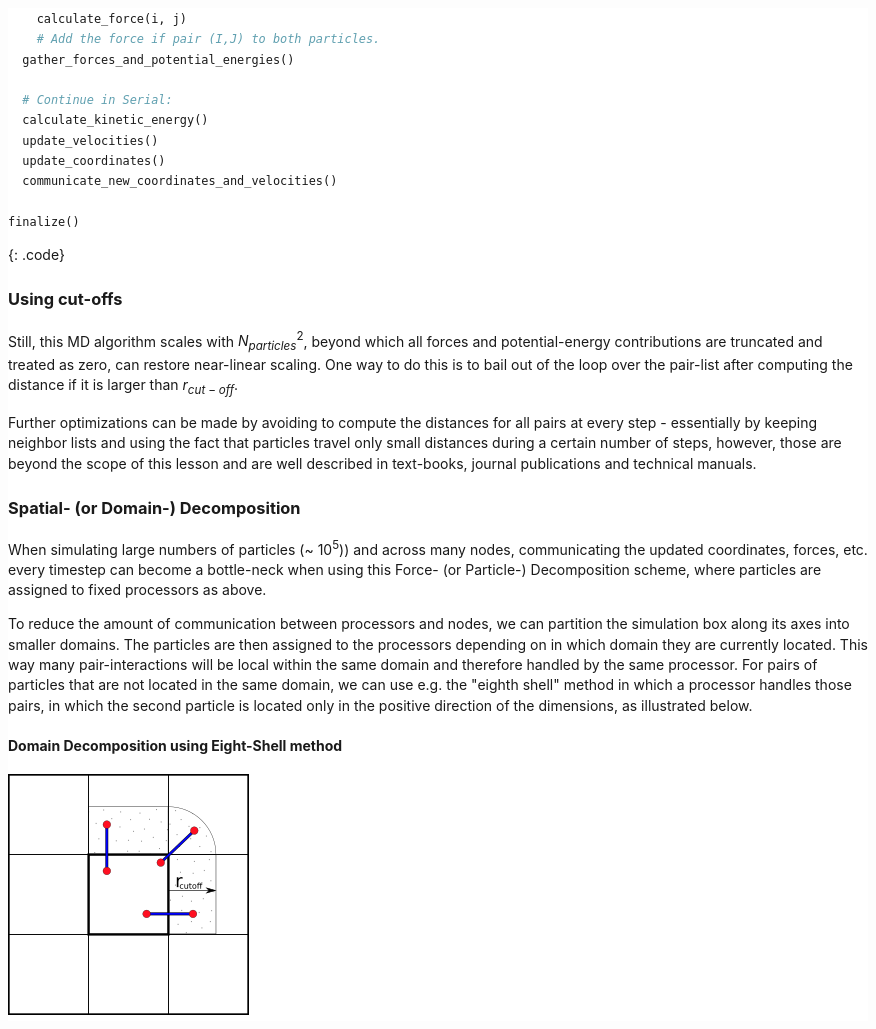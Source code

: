 ```python
    calculate_force(i, j)
    # Add the force if pair (I,J) to both particles.
  gather_forces_and_potential_energies()

  # Continue in Serial:
  calculate_kinetic_energy()
  update_velocities()
  update_coordinates()
  communicate_new_coordinates_and_velocities()

finalize()
```
{: .code}

### Using cut-offs

Still, this MD algorithm scales with $N_{particles}^2$, beyond which all
forces and potential-energy contributions are truncated and treated as zero,
can restore near-linear scaling.  One way to do this is to bail out of
the loop over the pair-list after computing the distance if it is larger
than $r_{cut-off}$.

Further optimizations can be made by avoiding to compute the distances for
all pairs at every step - essentially by keeping neighbor lists and using
the fact that particles travel only small distances during a certain number
of steps, however, those are beyond the scope of this lesson and are well
described in text-books, journal publications and technical manuals.


### Spatial- (or Domain-) Decomposition

When simulating large numbers of particles (~ 10<sup>5</sup>)) and across many nodes,
communicating the updated coordinates, forces, etc. every timestep can
become a bottle-neck when using this Force- (or Particle-) Decomposition
scheme, where particles are assigned to fixed processors as above.

To reduce the amount of communication between processors and nodes, we can
partition the simulation box along its axes into smaller domains.
The particles are then assigned to the processors depending on in which domain
they are currently located.  This way many pair-interactions will be local
within the same domain and therefore handled by the same processor.  For
pairs of particles that are not located in the same domain, we can use e.g.
the "eighth shell" method in which a processor handles those pairs, in which
the second particle is located only in the positive direction of the dimensions,
as illustrated below.


#### Domain Decomposition using Eight-Shell method
![eighth shell domain decomposition](../fig/planning/domain_decomposition.png)

